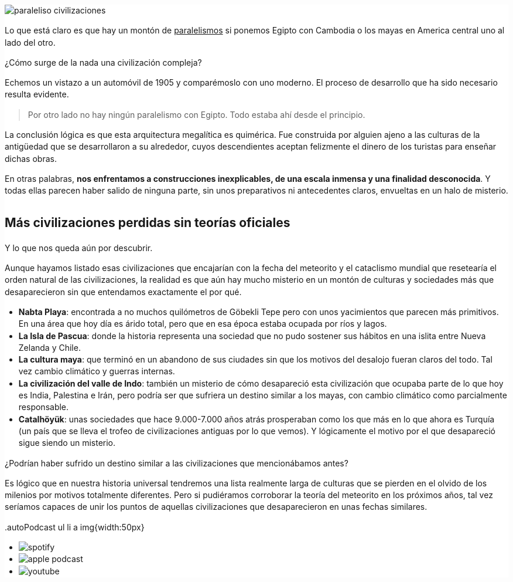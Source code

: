 ![paraleliso civilizaciones](./wp-content/uploads/2020/11paraleliso-civilizaciones.jpg)

Lo que está claro es que hay un montón de [paralelismos](https://www.richardcassaro.com/parallel-pyramids-across-the-pacific/) si ponemos Egipto con Cambodia o los mayas en America central uno al lado del otro.

¿Cómo surge de la nada una civilización compleja?

Echemos un vistazo a un automóvil de 1905 y comparémoslo con uno moderno. El proceso de desarrollo que ha sido necesario resulta evidente.

> Por otro lado no hay ningún paralelismo con Egipto. Todo estaba ahí desde el principio.

La conclusión lógica es que esta arquitectura megalítica es quimérica. Fue construida por alguien ajeno a las culturas de la antigüedad que se desarrollaron a su alrededor, cuyos descendientes aceptan felizmente el dinero de los turistas para enseñar dichas obras.

En otras palabras, **nos enfrentamos a construcciones inexplicables, de una escala inmensa y una finalidad desconocida**. Y todas ellas parecen haber salido de ninguna parte, sin unos preparativos ni antecedentes claros, envueltas en un halo de misterio.

## Más civilizaciones perdidas sin teorías oficiales

Y lo que nos queda aún por descubrir.

Aunque hayamos listado esas civilizaciones que encajarían con la fecha del meteorito y el cataclismo mundial que resetearía el orden natural de las civilizaciones, la realidad es que aún hay mucho misterio en un montón de culturas y sociedades más que desaparecieron sin que entendamos exactamente el por qué.

- **Nabta Playa**: encontrada a no muchos quilómetros de Göbekli Tepe pero con unos yacimientos que parecen más primitivos. En una área que hoy día es árido total, pero que en esa época estaba ocupada por ríos y lagos.
- **La Isla de Pascua**: donde la historia representa una sociedad que no pudo sostener sus hábitos en una islita entre Nueva Zelanda y Chile.
- **La cultura maya**: que terminó en un abandono de sus ciudades sin que los motivos del desalojo fueran claros del todo. Tal vez cambio climático y guerras internas.
- **La civilización del valle de Indo**: también un misterio de cómo desapareció esta civilización que ocupaba parte de lo que hoy es India, Palestina e Irán, pero podría ser que sufriera un destino similar a los mayas, con cambio climático como parcialmente responsable.
- **Catalhöyük**: unas sociedades que hace 9.000-7.000 años atrás prosperaban como los que más en lo que ahora es Turquía (un país que se lleva el trofeo de civilizaciones antiguas por lo que vemos). Y lógicamente el motivo por el que desapareció sigue siendo un misterio.

¿Podrían haber sufrido un destino similar a las civilizaciones que mencionábamos antes?

Es lógico que en nuestra historia universal tendremos una lista realmente larga de culturas que se pierden en el olvido de los milenios por motivos totalmente diferentes. Pero si pudiéramos corroborar la teoría del meteorito en los próximos años, tal vez seríamos capaces de unir los puntos de aquellas civilizaciones que desaparecieron en unas fechas similares.

.autoPodcast ul li a img{width:50px}

- ![spotify](./wp-content/uploads/2023/01spotify.png)
- ![apple podcast](./wp-content/uploads/2023/01apple-podcast.png)
- ![youtube](./wp-content/uploads/2023/01youtube.png)
